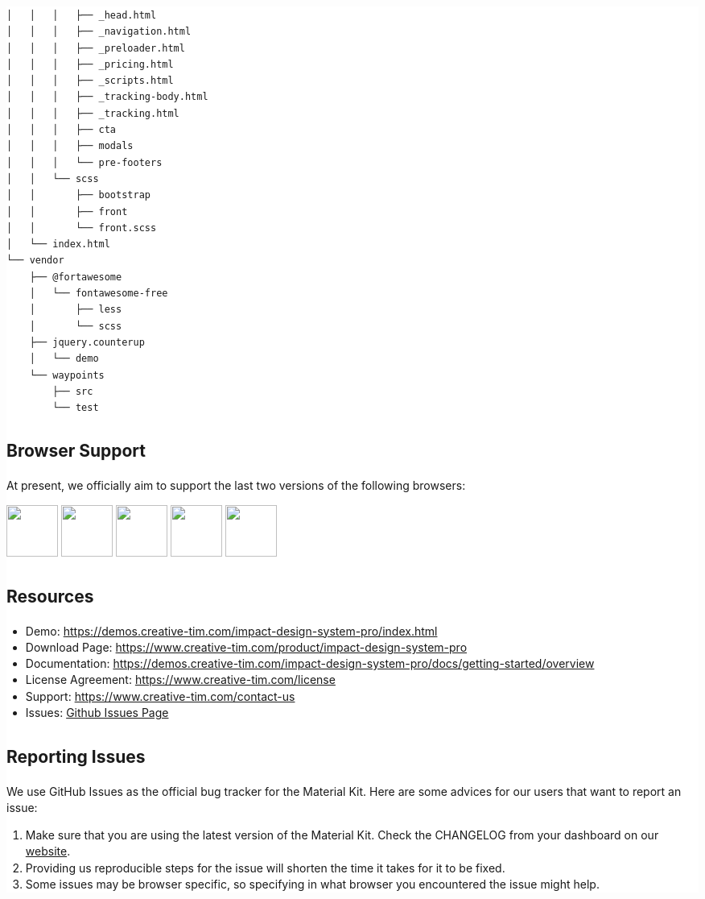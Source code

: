```
│   │   │   ├── _head.html
│   │   │   ├── _navigation.html
│   │   │   ├── _preloader.html
│   │   │   ├── _pricing.html
│   │   │   ├── _scripts.html
│   │   │   ├── _tracking-body.html
│   │   │   ├── _tracking.html
│   │   │   ├── cta
│   │   │   ├── modals
│   │   │   └── pre-footers
│   │   └── scss
│   │       ├── bootstrap
│   │       ├── front
│   │       └── front.scss
│   └── index.html
└── vendor
    ├── @fortawesome
    │   └── fontawesome-free
    │       ├── less
    │       └── scss
    ├── jquery.counterup
    │   └── demo
    └── waypoints
        ├── src
        └── test
```

## Browser Support

At present, we officially aim to support the last two versions of the following browsers:

<img src="https://github.com/creativetimofficial/public-assets/blob/master/logos/chrome-logo.png?raw=true" width="64" height="64"> <img src="https://raw.githubusercontent.com/creativetimofficial/public-assets/master/logos/firefox-logo.png" width="64" height="64"> <img src="https://raw.githubusercontent.com/creativetimofficial/public-assets/master/logos/edge-logo.png" width="64" height="64"> <img src="https://raw.githubusercontent.com/creativetimofficial/public-assets/master/logos/safari-logo.png" width="64" height="64"> <img src="https://raw.githubusercontent.com/creativetimofficial/public-assets/master/logos/opera-logo.png" width="64" height="64">

## Resources
- Demo: <https://demos.creative-tim.com/impact-design-system-pro/index.html>
- Download Page: <https://www.creative-tim.com/product/impact-design-system-pro>
- Documentation: <https://demos.creative-tim.com/impact-design-system-pro/docs/getting-started/overview>
- License Agreement: <https://www.creative-tim.com/license>
- Support: <https://www.creative-tim.com/contact-us>
- Issues: [Github Issues Page](https://github.com/creativetimofficial/impact-design-system-pro/issues)

## Reporting Issues

We use GitHub Issues as the official bug tracker for the Material Kit. Here are some advices for our users that want to report an issue:

1. Make sure that you are using the latest version of the Material Kit. Check the CHANGELOG from your dashboard on our [website](https://www.creative-tim.com/?ref=mk-github-readme).
2. Providing us reproducible steps for the issue will shorten the time it takes for it to be fixed.
3. Some issues may be browser specific, so specifying in what browser you encountered the issue might help.
